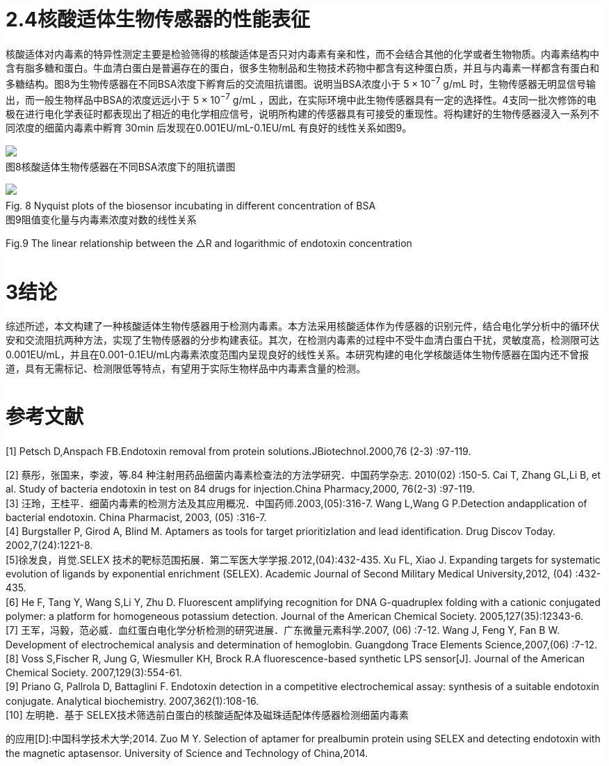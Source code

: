 # 2.4核酸适体生物传感器的性能表征

核酸适体对内毒素的特异性测定主要是检验筛得的核酸适体是否只对内毒素有亲和性，而不会结合其他的化学或者生物物质。内毒素结构中含有脂多糖和蛋白。牛血清白蛋白是普遍存在的蛋白，很多生物制品和生物技术药物中都含有这种蛋白质，并且与内毒素一样都含有蛋白和多糖结构。图8为生物传感器在不同BSA浓度下孵育后的交流阻抗谱图。说明当BSA浓度小于 $5 { \times } 1 0 ^ { - 7 } \ \mathrm { g / m L }$ 时，生物传感器无明显信号输出，而一般生物样品中BSA的浓度远远小于 $5 { \times } 1 0 ^ { - 7 }$ $\mathrm { g / m L }$ ，因此，在实际环境中此生物传感器具有一定的选择性。4支同一批次修饰的电极在进行电化学表征时都表现出了相近的电化学相应信号，说明所构建的传感器具有可接受的重现性。将构建好的生物传感器浸入一系列不同浓度的细菌内毒素中孵育 $3 0 \mathrm { m i n }$ 后发现在0.001EU/mL-0.1EU/mL 有良好的线性关系如图9。

![](images/4656066fbbde06aec070abfcee20d91d94f16aa8321bdbbbceb36913ed07119b.jpg)  
图8核酸适体生物传感器在不同BSA浓度下的阻抗谱图

![](images/8e6ae7672bd1fee6832a03aeb3ec04e6e164c45efda4851c77d997102a2df39c.jpg)  
Fig. 8 Nyquist plots of the biosensor incubating in different concentration of BSA   
图9阻值变化量与内毒素浓度对数的线性关系

Fig.9 The linear relationship between the △R and logarithmic of endotoxin concentration

# 3结论

综述所述，本文构建了一种核酸适体生物传感器用于检测内毒素。本方法采用核酸适体作为传感器的识别元件，结合电化学分析中的循环伏安和交流阻抗两种方法，实现了生物传感器的分步构建表征。其次，在检测内毒素的过程中不受牛血清白蛋白干扰，灵敏度高，检测限可达0.001EU/mL，并且在0.001-0.1EU/mL内毒素浓度范围内呈现良好的线性关系。本研究构建的电化学核酸适体生物传感器在国内还不曾报道，具有无需标记、检测限低等特点，有望用于实际生物样品中内毒素含量的检测。

# 参考文献

[1] Petsch D,Anspach FB.Endotoxin removal from protein solutions.JBiotechnol.2000,76 (2-3) :97-119.

[2] 蔡彤，张国来，李波，等.84 种注射用药品细菌内毒素检查法的方法学研究．中国药学杂志. 2010(02) :150-5. Cai T, Zhang GL,Li B, et al. Study of bacteria endotoxin in test on 84 drugs for injection.China Pharmacy,2000, 76(2-3) :97-119.   
[3] 汪玲，王桂平．细菌内毒素的检测方法及其应用概况．中国药师.2003,(05):316-7. Wang L,Wang G P.Detection andapplication of bacterial endotoxin. China Pharmacist, 2003, (05) :316-7.   
[4] Burgstaller P, Girod A, Blind M. Aptamers as tools for target prioritizIation and lead identification. Drug Discov Today. 2002,7(24):1221-8.   
[5]徐发良，肖觉.SELEX 技术的靶标范围拓展．第二军医大学学报.2012,(04):432-435. Xu FL, Xiao J. Expanding targets for systematic evolution of ligands by exponential enrichment (SELEX). Academic Journal of Second Military Medical University,2012, (04) :432-435.   
[6] He F, Tang Y, Wang S,Li Y, Zhu D. Fluorescent amplifying recognition for DNA G-quadruplex folding with a cationic conjugated polymer: a platform for homogeneous potassium detection. Journal of the American Chemical Society. 2005,127(35):12343-6.   
[7] 王军，冯毅，范必威．血红蛋白电化学分析检测的研究进展．广东微量元素科学.2007, (06) :7-12. Wang J, Feng Y, Fan B W. Development of electrochemical analysis and determination of hemoglobin. Guangdong Trace Elements Science,2007,(06) :7-12.   
[8] Voss S,Fischer R, Jung G, Wiesmuller KH, Brock R.A fluorescence-based synthetic LPS sensor[J]. Journal of the American Chemical Society. 2007,129(3):554-61.   
[9] Priano G, Pallrola D, Battaglini F. Endotoxin detection in a competitive electrochemical assay: synthesis of a suitable endotoxin conjugate. Analytical biochemistry. 2007,362(1):108-16.   
[10] 左明艳．基于 SELEX技术筛选前白蛋白的核酸适配体及磁珠适配体传感器检测细菌内毒素

的应用[D]:中国科学技术大学;2014. Zuo M Y. Selection of aptamer for prealbumin protein using SELEX and detecting endotoxin with the magnetic aptasensor. University of Science and Technology of China,2014.
